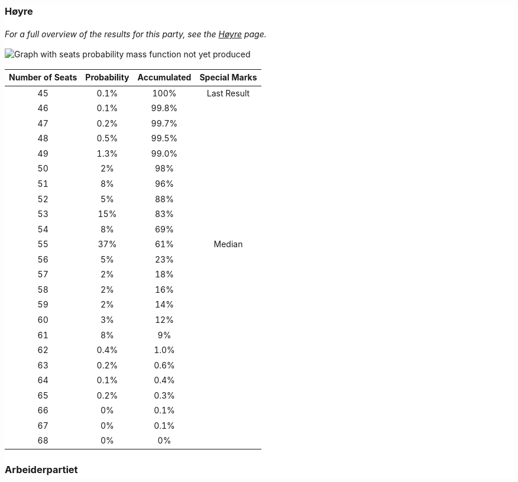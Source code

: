 ### Høyre

*For a full overview of the results for this party, see the [Høyre](party-høyre.html) page.*

![Graph with seats probability mass function not yet produced](2018-01-09-KantarTNS-seats-pmf-høyre.png "Seats Probability Mass Function")

| Number of Seats | Probability | Accumulated | Special Marks |
|:---------------:|:-----------:|:-----------:|:-------------:|
| 45 | 0.1% | 100% | Last Result |
| 46 | 0.1% | 99.8% |  |
| 47 | 0.2% | 99.7% |  |
| 48 | 0.5% | 99.5% |  |
| 49 | 1.3% | 99.0% |  |
| 50 | 2% | 98% |  |
| 51 | 8% | 96% |  |
| 52 | 5% | 88% |  |
| 53 | 15% | 83% |  |
| 54 | 8% | 69% |  |
| 55 | 37% | 61% | Median |
| 56 | 5% | 23% |  |
| 57 | 2% | 18% |  |
| 58 | 2% | 16% |  |
| 59 | 2% | 14% |  |
| 60 | 3% | 12% |  |
| 61 | 8% | 9% |  |
| 62 | 0.4% | 1.0% |  |
| 63 | 0.2% | 0.6% |  |
| 64 | 0.1% | 0.4% |  |
| 65 | 0.2% | 0.3% |  |
| 66 | 0% | 0.1% |  |
| 67 | 0% | 0.1% |  |
| 68 | 0% | 0% |  |

### Arbeiderpartiet
